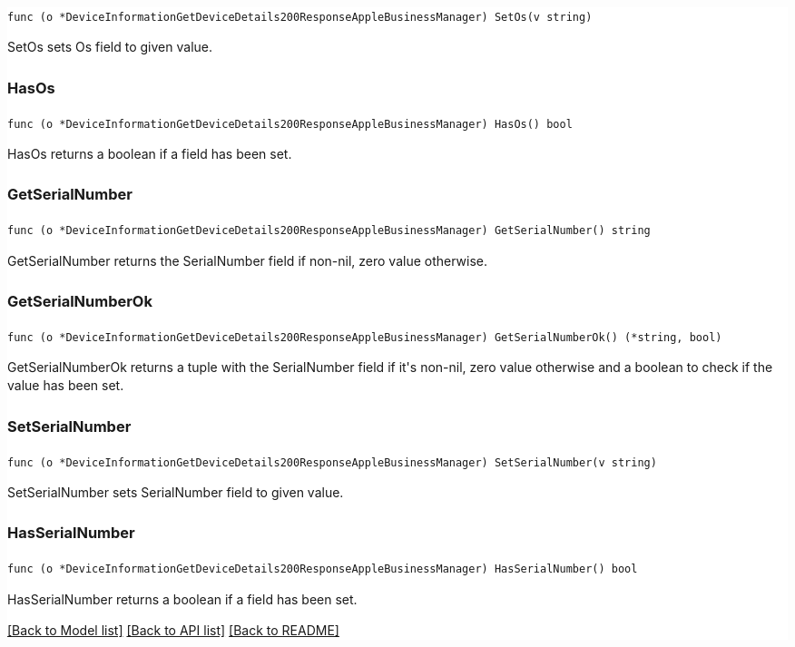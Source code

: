 `func (o *DeviceInformationGetDeviceDetails200ResponseAppleBusinessManager) SetOs(v string)`

SetOs sets Os field to given value.

### HasOs

`func (o *DeviceInformationGetDeviceDetails200ResponseAppleBusinessManager) HasOs() bool`

HasOs returns a boolean if a field has been set.

### GetSerialNumber

`func (o *DeviceInformationGetDeviceDetails200ResponseAppleBusinessManager) GetSerialNumber() string`

GetSerialNumber returns the SerialNumber field if non-nil, zero value otherwise.

### GetSerialNumberOk

`func (o *DeviceInformationGetDeviceDetails200ResponseAppleBusinessManager) GetSerialNumberOk() (*string, bool)`

GetSerialNumberOk returns a tuple with the SerialNumber field if it's non-nil, zero value otherwise
and a boolean to check if the value has been set.

### SetSerialNumber

`func (o *DeviceInformationGetDeviceDetails200ResponseAppleBusinessManager) SetSerialNumber(v string)`

SetSerialNumber sets SerialNumber field to given value.

### HasSerialNumber

`func (o *DeviceInformationGetDeviceDetails200ResponseAppleBusinessManager) HasSerialNumber() bool`

HasSerialNumber returns a boolean if a field has been set.


[[Back to Model list]](../README.md#documentation-for-models) [[Back to API list]](../README.md#documentation-for-api-endpoints) [[Back to README]](../README.md)


